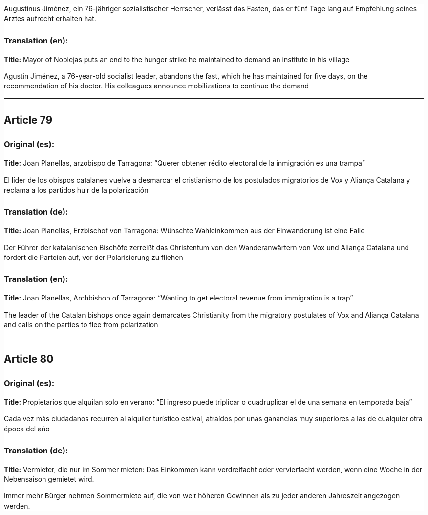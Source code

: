 Augustinus Jiménez, ein 76-jähriger sozialistischer Herrscher, verlässt das Fasten, das er fünf Tage lang auf Empfehlung seines Arztes aufrecht erhalten hat.

### Translation (en):
**Title:** Mayor of Noblejas puts an end to the hunger strike he maintained to demand an institute in his village

Agustín Jiménez, a 76-year-old socialist leader, abandons the fast, which he has maintained for five days, on the recommendation of his doctor. His colleagues announce mobilizations to continue the demand

---

## Article 79
### Original (es):
**Title:** Joan Planellas, arzobispo de Tarragona: “Querer obtener rédito electoral de la inmigración es una trampa”

El líder de los obispos catalanes vuelve a desmarcar el cristianismo de los postulados migratorios de Vox y Aliança Catalana y reclama a los partidos huir de la polarización

### Translation (de):
**Title:** Joan Planellas, Erzbischof von Tarragona: Wünschte Wahleinkommen aus der Einwanderung ist eine Falle

Der Führer der katalanischen Bischöfe zerreißt das Christentum von den Wanderanwärtern von Vox und Aliança Catalana und fordert die Parteien auf, vor der Polarisierung zu fliehen

### Translation (en):
**Title:** Joan Planellas, Archbishop of Tarragona: “Wanting to get electoral revenue from immigration is a trap”

The leader of the Catalan bishops once again demarcates Christianity from the migratory postulates of Vox and Aliança Catalana and calls on the parties to flee from polarization

---

## Article 80
### Original (es):
**Title:** Propietarios que alquilan solo en verano: “El ingreso puede triplicar o cuadruplicar el de una semana en temporada baja”

Cada vez más ciudadanos recurren al alquiler turístico estival, atraídos por unas ganancias muy superiores a las de cualquier otra época del año

### Translation (de):
**Title:** Vermieter, die nur im Sommer mieten: Das Einkommen kann verdreifacht oder vervierfacht werden, wenn eine Woche in der Nebensaison gemietet wird.

Immer mehr Bürger nehmen Sommermiete auf, die von weit höheren Gewinnen als zu jeder anderen Jahreszeit angezogen werden.
